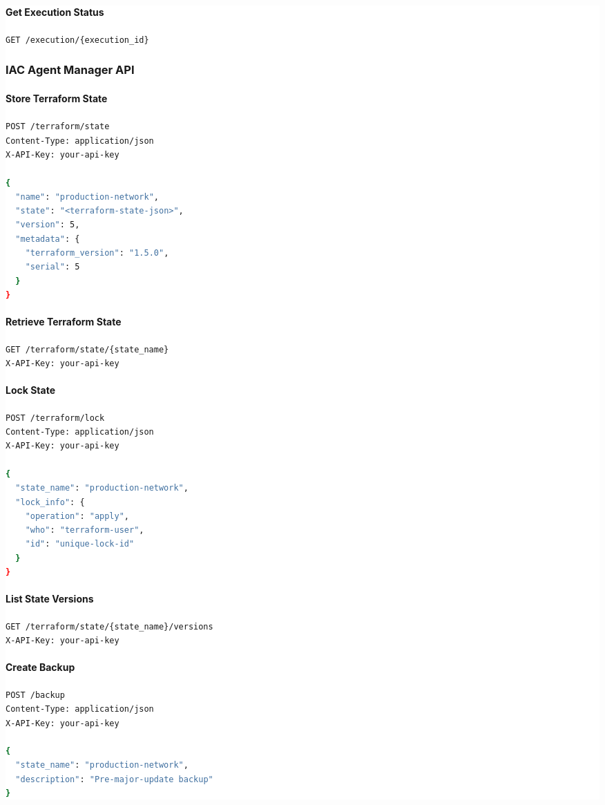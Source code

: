 #### Get Execution Status
```bash
GET /execution/{execution_id}
```

### IAC Agent Manager API

#### Store Terraform State
```bash
POST /terraform/state
Content-Type: application/json
X-API-Key: your-api-key

{
  "name": "production-network",
  "state": "<terraform-state-json>",
  "version": 5,
  "metadata": {
    "terraform_version": "1.5.0",
    "serial": 5
  }
}
```

#### Retrieve Terraform State
```bash
GET /terraform/state/{state_name}
X-API-Key: your-api-key
```

#### Lock State
```bash
POST /terraform/lock
Content-Type: application/json
X-API-Key: your-api-key

{
  "state_name": "production-network",
  "lock_info": {
    "operation": "apply",
    "who": "terraform-user",
    "id": "unique-lock-id"
  }
}
```

#### List State Versions
```bash
GET /terraform/state/{state_name}/versions
X-API-Key: your-api-key
```

#### Create Backup
```bash
POST /backup
Content-Type: application/json
X-API-Key: your-api-key

{
  "state_name": "production-network",
  "description": "Pre-major-update backup"
}
```
